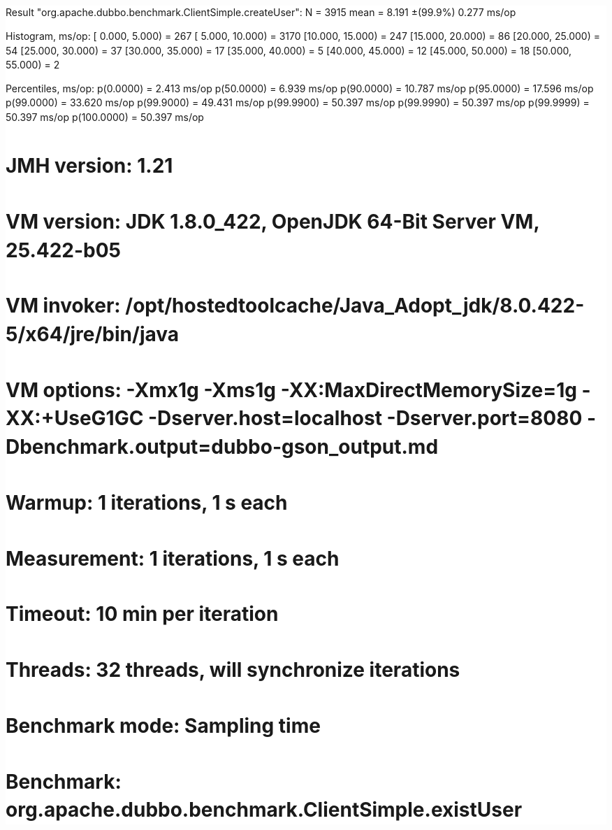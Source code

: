 

Result "org.apache.dubbo.benchmark.ClientSimple.createUser":
  N = 3915
  mean =      8.191 ±(99.9%) 0.277 ms/op

  Histogram, ms/op:
    [ 0.000,  5.000) = 267 
    [ 5.000, 10.000) = 3170 
    [10.000, 15.000) = 247 
    [15.000, 20.000) = 86 
    [20.000, 25.000) = 54 
    [25.000, 30.000) = 37 
    [30.000, 35.000) = 17 
    [35.000, 40.000) = 5 
    [40.000, 45.000) = 12 
    [45.000, 50.000) = 18 
    [50.000, 55.000) = 2 

  Percentiles, ms/op:
      p(0.0000) =      2.413 ms/op
     p(50.0000) =      6.939 ms/op
     p(90.0000) =     10.787 ms/op
     p(95.0000) =     17.596 ms/op
     p(99.0000) =     33.620 ms/op
     p(99.9000) =     49.431 ms/op
     p(99.9900) =     50.397 ms/op
     p(99.9990) =     50.397 ms/op
     p(99.9999) =     50.397 ms/op
    p(100.0000) =     50.397 ms/op


# JMH version: 1.21
# VM version: JDK 1.8.0_422, OpenJDK 64-Bit Server VM, 25.422-b05
# VM invoker: /opt/hostedtoolcache/Java_Adopt_jdk/8.0.422-5/x64/jre/bin/java
# VM options: -Xmx1g -Xms1g -XX:MaxDirectMemorySize=1g -XX:+UseG1GC -Dserver.host=localhost -Dserver.port=8080 -Dbenchmark.output=dubbo-gson_output.md
# Warmup: 1 iterations, 1 s each
# Measurement: 1 iterations, 1 s each
# Timeout: 10 min per iteration
# Threads: 32 threads, will synchronize iterations
# Benchmark mode: Sampling time
# Benchmark: org.apache.dubbo.benchmark.ClientSimple.existUser
